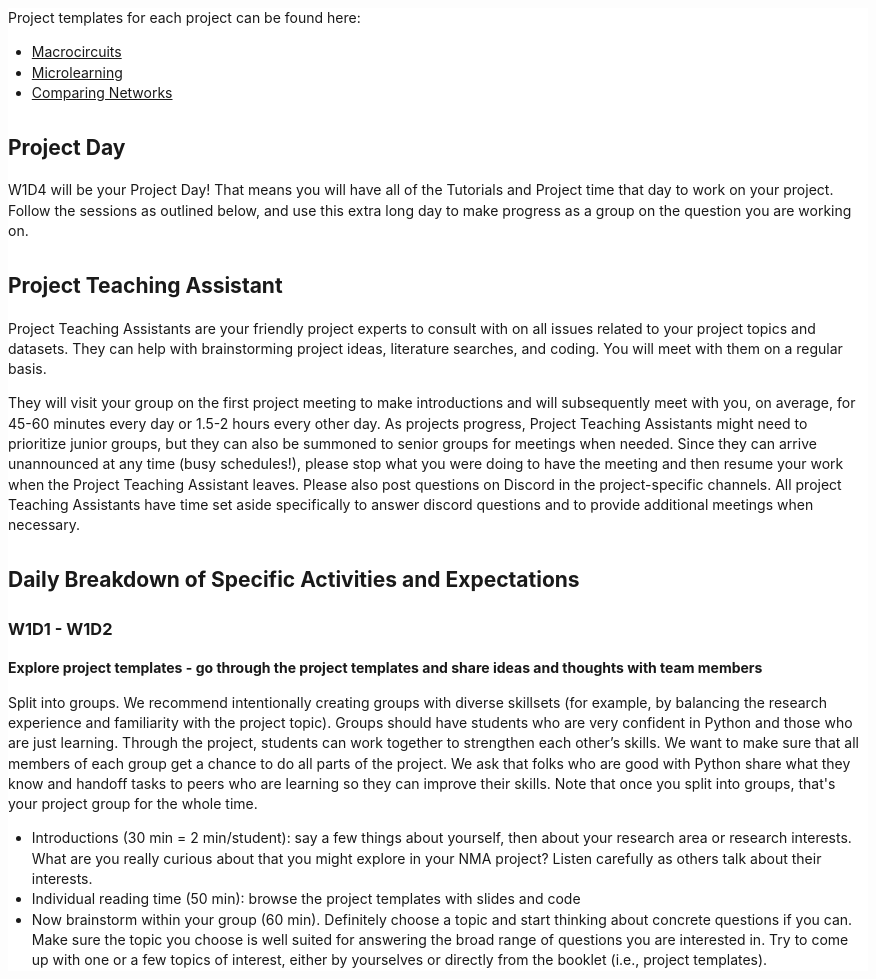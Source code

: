 Project templates for each project can be found here: 

* [Macrocircuits](https://neuroai.neuromatch.io/projects/project-notebooks/Macrocircuits.html)
* [Microlearning](https://neuroai.neuromatch.io/projects/project-notebooks/Microlearning.html)
* [Comparing Networks](https://neuroai.neuromatch.io/projects/project-notebooks/ComparingNetworks.html) 

## Project Day 

W1D4 will be your Project Day! That means you will have all of the Tutorials and Project time that day to work on your project. Follow the sessions as outlined below, and use this extra long day to make progress as a group on the question you are working on.

## Project Teaching Assistant

Project Teaching Assistants are your friendly project experts to consult with on all issues related to your project topics and datasets. They can help with brainstorming project ideas, literature searches, and coding. You will meet with them on a regular basis.

They will visit your group on the first project meeting to make introductions and will subsequently meet with you, on average, for 45-60 minutes every day or 1.5-2 hours every other day. As projects progress, Project Teaching Assistants might need to prioritize junior groups, but they can also be summoned to senior groups for meetings when needed. Since they can arrive unannounced at any time (busy schedules!), please stop what you were doing to have the meeting and then resume your work when the Project Teaching Assistant leaves. Please also post questions on Discord in the project-specific channels. All project Teaching Assistants have time set aside specifically to answer discord questions and to provide additional meetings when necessary.

## Daily Breakdown of Specific Activities and Expectations

### W1D1 - W1D2

**Explore project templates - go through the project templates and share ideas and thoughts with team members**

Split into groups. We recommend intentionally creating groups with diverse skillsets (for example, by balancing the research experience and familiarity with the project topic). Groups should have students who are very confident in Python and those who are just learning. Through the project, students can work together to strengthen each other’s skills. We want to make sure that all members of each group get a chance to do all parts of the project. We ask that folks who are good with Python share what they know and handoff tasks to peers who are learning so they can improve their skills. Note that once you split into groups, that's your project group for the whole time. 

* Introductions (30 min = 2 min/student): say a few things about yourself, then about your research area or research interests. What are you really curious about that you might explore in your NMA project?
Listen carefully as others talk about their interests.
* Individual reading time (50 min): browse the project templates with slides and code 
* Now brainstorm within your group (60 min). Definitely choose a topic and start thinking about concrete questions if you can. Make sure the topic you choose is well suited for answering the broad range of questions you are interested in. Try to come up with one or a few topics of interest, either by yourselves or directly from the booklet (i.e., project templates).
